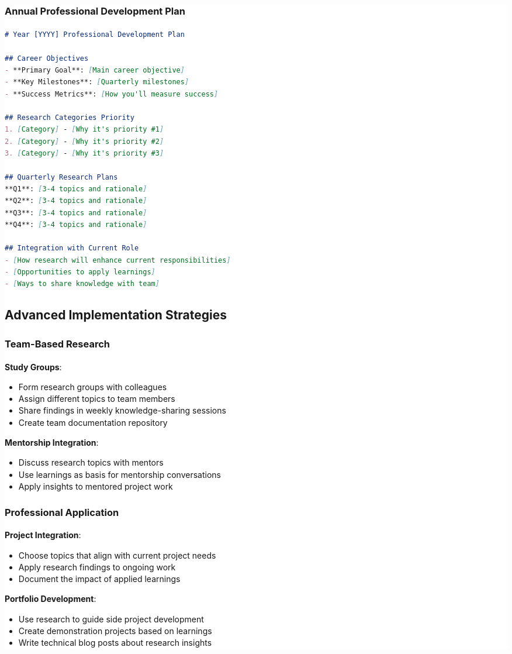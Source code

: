 ### Annual Professional Development Plan

```markdown
# Year [YYYY] Professional Development Plan

## Career Objectives
- **Primary Goal**: [Main career objective]
- **Key Milestones**: [Quarterly milestones]
- **Success Metrics**: [How you'll measure success]

## Research Categories Priority
1. [Category] - [Why it's priority #1]
2. [Category] - [Why it's priority #2]
3. [Category] - [Why it's priority #3]

## Quarterly Research Plans
**Q1**: [3-4 topics and rationale]
**Q2**: [3-4 topics and rationale]
**Q3**: [3-4 topics and rationale]
**Q4**: [3-4 topics and rationale]

## Integration with Current Role
- [How research will enhance current responsibilities]
- [Opportunities to apply learnings]
- [Ways to share knowledge with team]
```

## Advanced Implementation Strategies

### Team-Based Research

**Study Groups**:
- Form research groups with colleagues
- Assign different topics to team members
- Share findings in weekly knowledge-sharing sessions
- Create team documentation repository

**Mentorship Integration**:
- Discuss research topics with mentors
- Use learnings as basis for mentorship conversations
- Apply insights to mentored project work

### Professional Application

**Project Integration**:
- Choose topics that align with current project needs
- Apply research findings to ongoing work
- Document the impact of applied learnings

**Portfolio Development**:
- Use research to guide side project development
- Create demonstration projects based on learnings
- Write technical blog posts about research insights
